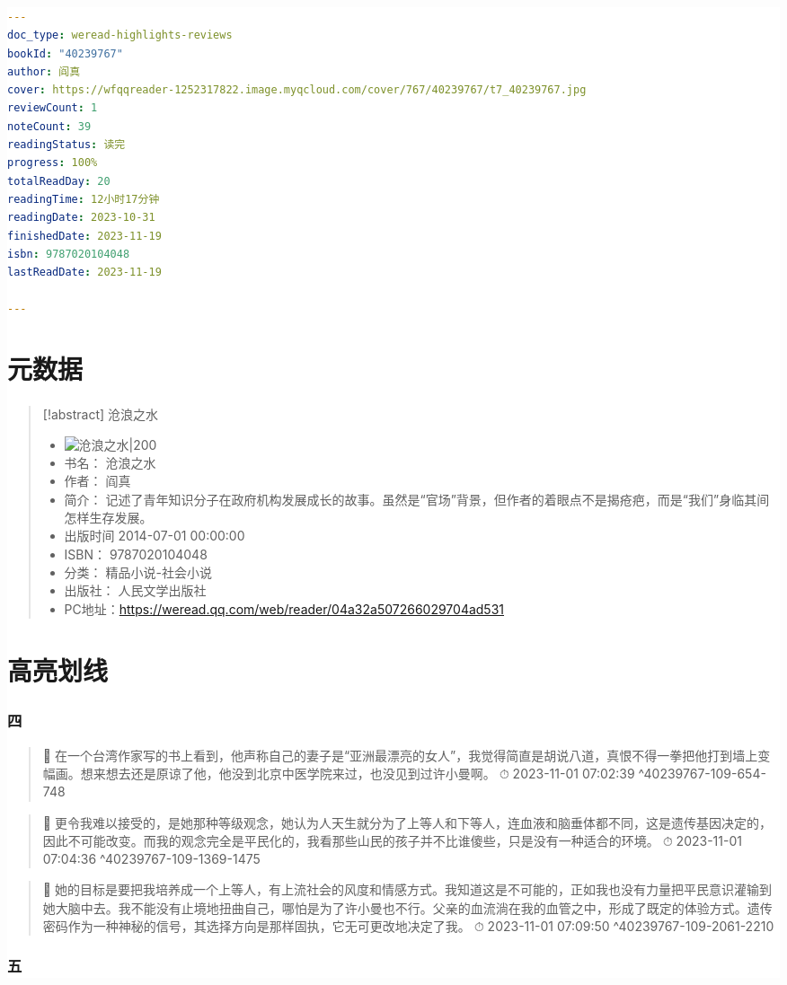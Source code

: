 ```yaml
---
doc_type: weread-highlights-reviews
bookId: "40239767"
author: 阎真
cover: https://wfqqreader-1252317822.image.myqcloud.com/cover/767/40239767/t7_40239767.jpg
reviewCount: 1
noteCount: 39
readingStatus: 读完
progress: 100%
totalReadDay: 20
readingTime: 12小时17分钟
readingDate: 2023-10-31
finishedDate: 2023-11-19
isbn: 9787020104048
lastReadDate: 2023-11-19

---
```

# 元数据
> [!abstract] 沧浪之水
> - ![ 沧浪之水|200](https://wfqqreader-1252317822.image.myqcloud.com/cover/767/40239767/t7_40239767.jpg)
> - 书名： 沧浪之水
> - 作者： 阎真
> - 简介： 记述了青年知识分子在政府机构发展成长的故事。虽然是“官场”背景，但作者的着眼点不是揭疮疤，而是“我们”身临其间怎样生存发展。
> - 出版时间 2014-07-01 00:00:00
> - ISBN： 9787020104048
> - 分类： 精品小说-社会小说
> - 出版社： 人民文学出版社
> - PC地址：https://weread.qq.com/web/reader/04a32a507266029704ad531

# 高亮划线

### 四

> 📌 在一个台湾作家写的书上看到，他声称自己的妻子是“亚洲最漂亮的女人”，我觉得简直是胡说八道，真恨不得一拳把他打到墙上变幅画。想来想去还是原谅了他，他没到北京中医学院来过，也没见到过许小曼啊。 
> ⏱ 2023-11-01 07:02:39 ^40239767-109-654-748

> 📌 更令我难以接受的，是她那种等级观念，她认为人天生就分为了上等人和下等人，连血液和脑垂体都不同，这是遗传基因决定的，因此不可能改变。而我的观念完全是平民化的，我看那些山民的孩子并不比谁傻些，只是没有一种适合的环境。 
> ⏱ 2023-11-01 07:04:36 ^40239767-109-1369-1475

> 📌 她的目标是要把我培养成一个上等人，有上流社会的风度和情感方式。我知道这是不可能的，正如我也没有力量把平民意识灌输到她大脑中去。我不能没有止境地扭曲自己，哪怕是为了许小曼也不行。父亲的血流淌在我的血管之中，形成了既定的体验方式。遗传密码作为一种神秘的信号，其选择方向是那样固执，它无可更改地决定了我。 
> ⏱ 2023-11-01 07:09:50 ^40239767-109-2061-2210

### 五
